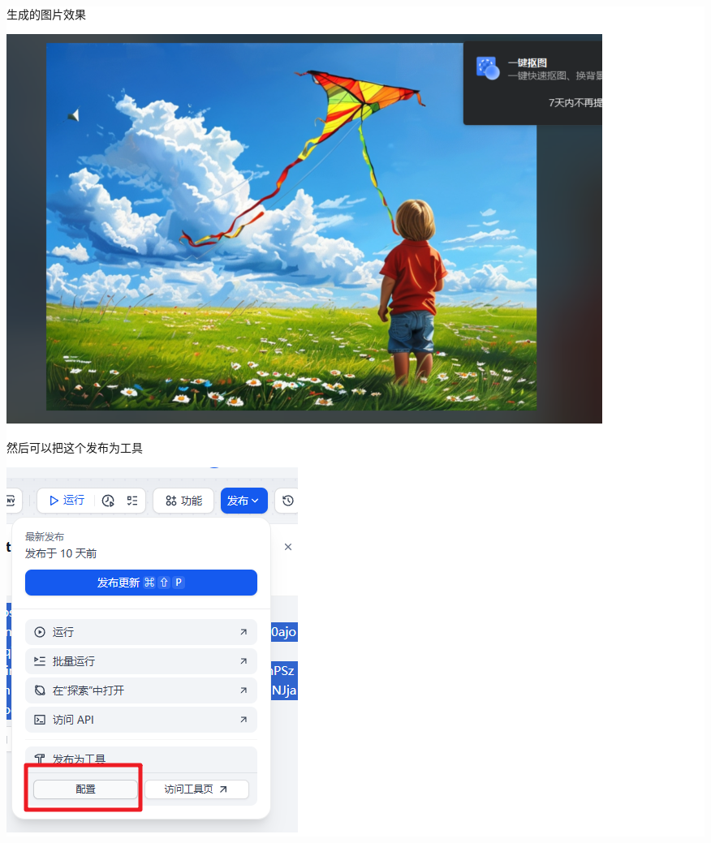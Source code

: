 生成的图片效果

![image-20250417163546772](img/image-20250417163546772.png)



然后可以把这个发布为工具

![image-20250417163616763](img/image-20250417163616763.png)
